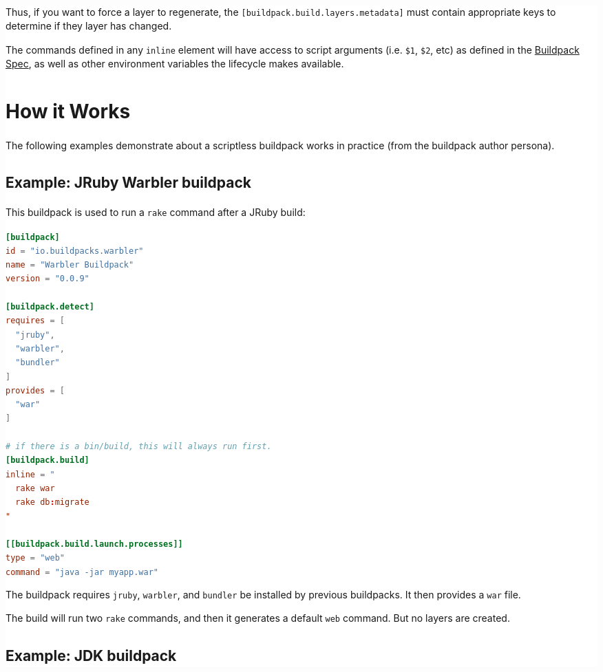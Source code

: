 Thus, if you want to force a layer to regenerate, the `[buildpack.build.layers.metadata]` must contain appropriate keys to determine if they layer has changed.

The commands defined in any `inline` element will have access to script arguments (i.e. `$1`, `$2`, etc) as defined in the [Buildpack Spec](https://github.com/buildpack/spec/blob/master/buildpack.md), as well as other environment variables the lifecycle makes available.

# How it Works
[how-it-works]: #how-it-works

The following examples demonstrate about a scriptless buildpack works in practice (from the buildpack author persona).

## Example: JRuby Warbler buildpack

This buildpack is used to run a `rake` command after a JRuby build:

```toml
[buildpack]
id = "io.buildpacks.warbler"
name = "Warbler Buildpack"
version = "0.0.9"

[buildpack.detect]
requires = [
  "jruby",
  "warbler",
  "bundler"
]
provides = [
  "war"
]

# if there is a bin/build, this will always run first.
[buildpack.build]
inline = "
  rake war
  rake db:migrate
"

[[buildpack.build.launch.processes]]
type = "web"
command = "java -jar myapp.war"
```

The buildpack requires `jruby`, `warbler`, and `bundler` be installed by previous buildpacks. It then provides a `war` file.

The build will run two `rake` commands, and then it generates a default `web` command. But no layers are created.

## Example: JDK buildpack


[meta]: #meta
[summary]: #summary
[motivation]: #motivation
[what-it-is]: #what-it-is
[drawbacks]: #drawbacks
[alternatives]: #alternatives
[prior-art]: #prior-art
[unresolved-questions]: #unresolved-questions